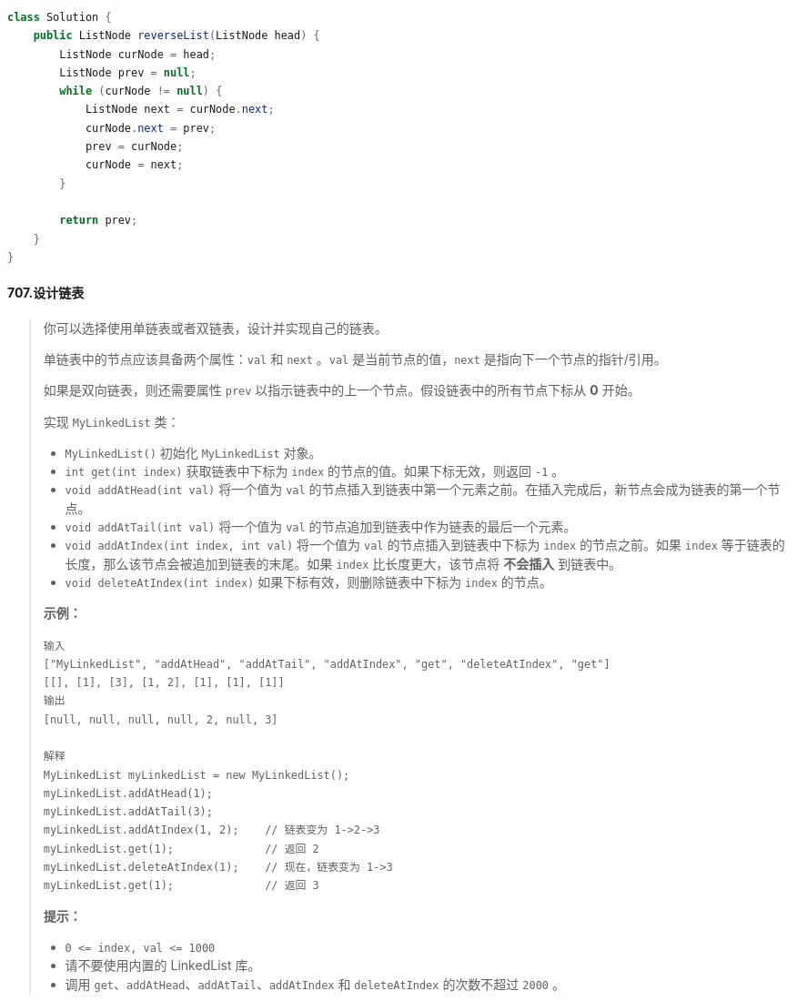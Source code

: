 ```java
class Solution {
    public ListNode reverseList(ListNode head) {
        ListNode curNode = head;
        ListNode prev = null;
        while (curNode != null) {
            ListNode next = curNode.next;
            curNode.next = prev;
            prev = curNode;
            curNode = next;
        }

        return prev;
    }
}
```



#### 707.设计链表

>你可以选择使用单链表或者双链表，设计并实现自己的链表。
>
>单链表中的节点应该具备两个属性：`val` 和 `next` 。`val` 是当前节点的值，`next` 是指向下一个节点的指针/引用。
>
>如果是双向链表，则还需要属性 `prev` 以指示链表中的上一个节点。假设链表中的所有节点下标从 **0** 开始。
>
>实现 `MyLinkedList` 类：
>
>- `MyLinkedList()` 初始化 `MyLinkedList` 对象。
>- `int get(int index)` 获取链表中下标为 `index` 的节点的值。如果下标无效，则返回 `-1` 。
>- `void addAtHead(int val)` 将一个值为 `val` 的节点插入到链表中第一个元素之前。在插入完成后，新节点会成为链表的第一个节点。
>- `void addAtTail(int val)` 将一个值为 `val` 的节点追加到链表中作为链表的最后一个元素。
>- `void addAtIndex(int index, int val)` 将一个值为 `val` 的节点插入到链表中下标为 `index` 的节点之前。如果 `index` 等于链表的长度，那么该节点会被追加到链表的末尾。如果 `index` 比长度更大，该节点将 **不会插入** 到链表中。
>- `void deleteAtIndex(int index)` 如果下标有效，则删除链表中下标为 `index` 的节点。 
>
>**示例：**
>
>```
>输入
>["MyLinkedList", "addAtHead", "addAtTail", "addAtIndex", "get", "deleteAtIndex", "get"]
>[[], [1], [3], [1, 2], [1], [1], [1]]
>输出
>[null, null, null, null, 2, null, 3]
>
>解释
>MyLinkedList myLinkedList = new MyLinkedList();
>myLinkedList.addAtHead(1);
>myLinkedList.addAtTail(3);
>myLinkedList.addAtIndex(1, 2);    // 链表变为 1->2->3
>myLinkedList.get(1);              // 返回 2
>myLinkedList.deleteAtIndex(1);    // 现在，链表变为 1->3
>myLinkedList.get(1);              // 返回 3
>```
>
>**提示：**
>
>- `0 <= index, val <= 1000`
>- 请不要使用内置的 LinkedList 库。
>- 调用 `get`、`addAtHead`、`addAtTail`、`addAtIndex` 和 `deleteAtIndex` 的次数不超过 `2000` 。
